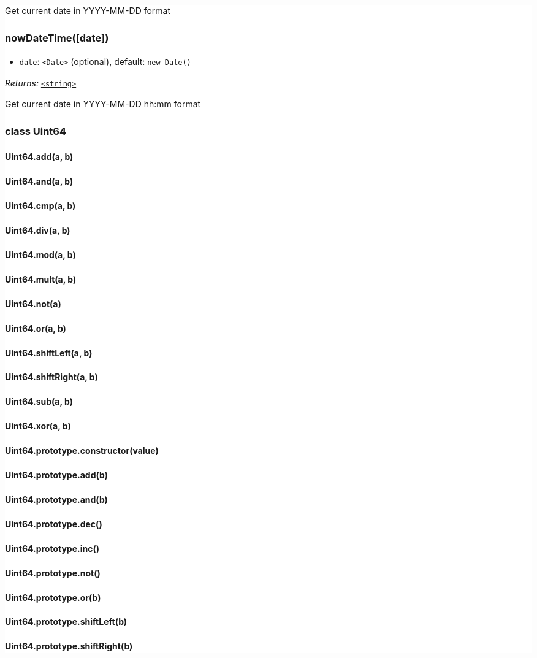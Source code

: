 Get current date in YYYY-MM-DD format

### nowDateTime(\[date\])

- `date`: [`<Date>`][date] (optional), default: `new Date()`

_Returns:_ [`<string>`][string]

Get current date in YYYY-MM-DD hh:mm format

### class Uint64

#### Uint64.add(a, b)

#### Uint64.and(a, b)

#### Uint64.cmp(a, b)

#### Uint64.div(a, b)

#### Uint64.mod(a, b)

#### Uint64.mult(a, b)

#### Uint64.not(a)

#### Uint64.or(a, b)

#### Uint64.shiftLeft(a, b)

#### Uint64.shiftRight(a, b)

#### Uint64.sub(a, b)

#### Uint64.xor(a, b)

#### Uint64.prototype.constructor(value)

#### Uint64.prototype.add(b)

#### Uint64.prototype.and(b)

#### Uint64.prototype.dec()

#### Uint64.prototype.inc()

#### Uint64.prototype.not()

#### Uint64.prototype.or(b)

#### Uint64.prototype.shiftLeft(b)

#### Uint64.prototype.shiftRight(b)


[object]: https://developer.mozilla.org/en-US/docs/Web/JavaScript/Reference/Global_Objects/Object
[date]: https://developer.mozilla.org/en-US/docs/Web/JavaScript/Reference/Global_Objects/Date
[function]: https://developer.mozilla.org/en-US/docs/Web/JavaScript/Reference/Global_Objects/Function
[regexp]: https://developer.mozilla.org/en-US/docs/Web/JavaScript/Reference/Global_Objects/RegExp
[promise]: https://developer.mozilla.org/en-US/docs/Web/JavaScript/Reference/Global_Objects/Promise
[map]: https://developer.mozilla.org/en-US/docs/Web/JavaScript/Reference/Global_Objects/Map
[array]: https://developer.mozilla.org/en-US/docs/Web/JavaScript/Reference/Global_Objects/Array
[error]: https://developer.mozilla.org/en-US/docs/Web/JavaScript/Reference/Global_Objects/Error
[typeerror]: https://developer.mozilla.org/en-US/docs/Web/JavaScript/Reference/Global_Objects/TypeError
[boolean]: https://developer.mozilla.org/en-US/docs/Web/JavaScript/Data_structures#Boolean_type
[null]: https://developer.mozilla.org/en-US/docs/Web/JavaScript/Data_structures#Null_type
[undefined]: https://developer.mozilla.org/en-US/docs/Web/JavaScript/Data_structures#Undefined_type
[number]: https://developer.mozilla.org/en-US/docs/Web/JavaScript/Data_structures#Number_type
[string]: https://developer.mozilla.org/en-US/docs/Web/JavaScript/Data_structures#String_type
[object.fromentries()]: https://developer.mozilla.org/en-US/docs/Web/JavaScript/Reference/Global_Objects/Object/fromEntries
[buffer]: https://nodejs.org/api/buffer.html#buffer_class_buffer
[eventemitter]: https://nodejs.org/api/events.html#events_class_eventemitter
[writable]: https://nodejs.org/api/stream.html#stream_class_stream_writable